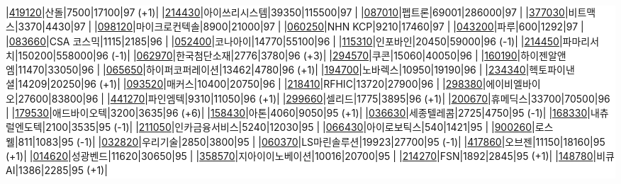 |[419120](https://finance.daum.net/quotes/A419120)|산돌|7500|17100|97 (+1)|
|[214430](https://finance.daum.net/quotes/A214430)|아이쓰리시스템|39350|115500|97 |
|[087010](https://finance.daum.net/quotes/A087010)|펩트론|69001|286000|97 |
|[377030](https://finance.daum.net/quotes/A377030)|비트맥스|3370|4430|97 |
|[098120](https://finance.daum.net/quotes/A098120)|마이크로컨텍솔|8900|21000|97 |
|[060250](https://finance.daum.net/quotes/A060250)|NHN KCP|9210|17460|97 |
|[043200](https://finance.daum.net/quotes/A043200)|파루|600|1292|97 |
|[083660](https://finance.daum.net/quotes/A083660)|CSA 코스믹|1115|2185|96 |
|[052400](https://finance.daum.net/quotes/A052400)|코나아이|14770|55100|96 |
|[115310](https://finance.daum.net/quotes/A115310)|인포바인|20450|59000|96 (-1)|
|[214450](https://finance.daum.net/quotes/A214450)|파마리서치|150200|558000|96 (-1)|
|[062970](https://finance.daum.net/quotes/A062970)|한국첨단소재|2776|3780|96 (+3)|
|[294570](https://finance.daum.net/quotes/A294570)|쿠콘|15060|40050|96 |
|[160190](https://finance.daum.net/quotes/A160190)|하이젠알앤엠|11470|33050|96 |
|[065650](https://finance.daum.net/quotes/A065650)|하이퍼코퍼레이션|13462|4780|96 (+1)|
|[194700](https://finance.daum.net/quotes/A194700)|노바렉스|10950|19190|96 |
|[234340](https://finance.daum.net/quotes/A234340)|헥토파이낸셜|14209|20250|96 (+1)|
|[093520](https://finance.daum.net/quotes/A093520)|매커스|10400|20750|96 |
|[218410](https://finance.daum.net/quotes/A218410)|RFHIC|13720|27900|96 |
|[298380](https://finance.daum.net/quotes/A298380)|에이비엘바이오|27600|83800|96 |
|[441270](https://finance.daum.net/quotes/A441270)|파인엠텍|9310|11050|96 (+1)|
|[299660](https://finance.daum.net/quotes/A299660)|셀리드|1775|3895|96 (+1)|
|[200670](https://finance.daum.net/quotes/A200670)|휴메딕스|33700|70500|96 |
|[179530](https://finance.daum.net/quotes/A179530)|애드바이오텍|3200|3635|96 (+6)|
|[158430](https://finance.daum.net/quotes/A158430)|아톤|4060|9050|95 (+1)|
|[036630](https://finance.daum.net/quotes/A036630)|세종텔레콤|2725|4750|95 (-1)|
|[168330](https://finance.daum.net/quotes/A168330)|내츄럴엔도텍|2100|3535|95 (-1)|
|[211050](https://finance.daum.net/quotes/A211050)|인카금융서비스|5240|12030|95 |
|[066430](https://finance.daum.net/quotes/A066430)|아이로보틱스|540|1421|95 |
|[900260](https://finance.daum.net/quotes/A900260)|로스웰|811|1083|95 (-1)|
|[032820](https://finance.daum.net/quotes/A032820)|우리기술|2850|3800|95 |
|[060370](https://finance.daum.net/quotes/A060370)|LS마린솔루션|19923|27700|95 (-1)|
|[417860](https://finance.daum.net/quotes/A417860)|오브젠|11150|18160|95 (+1)|
|[014620](https://finance.daum.net/quotes/A014620)|성광벤드|11620|30650|95 |
|[358570](https://finance.daum.net/quotes/A358570)|지아이이노베이션|10016|20700|95 |
|[214270](https://finance.daum.net/quotes/A214270)|FSN|1892|2845|95 (+1)|
|[148780](https://finance.daum.net/quotes/A148780)|비큐AI|1386|2285|95 (+1)|